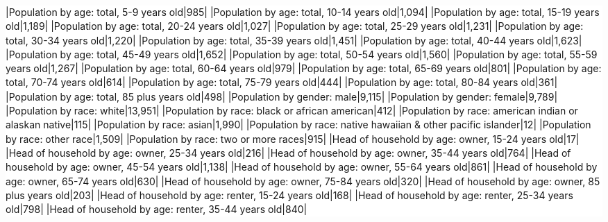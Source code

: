 |Population by age: total, 5-9 years old|985|
|Population by age: total, 10-14 years old|1,094|
|Population by age: total, 15-19 years old|1,189|
|Population by age: total, 20-24 years old|1,027|
|Population by age: total, 25-29 years old|1,231|
|Population by age: total, 30-34 years old|1,220|
|Population by age: total, 35-39 years old|1,451|
|Population by age: total, 40-44 years old|1,623|
|Population by age: total, 45-49 years old|1,652|
|Population by age: total, 50-54 years old|1,560|
|Population by age: total, 55-59 years old|1,267|
|Population by age: total, 60-64 years old|979|
|Population by age: total, 65-69 years old|801|
|Population by age: total, 70-74 years old|614|
|Population by age: total, 75-79 years old|444|
|Population by age: total, 80-84 years old|361|
|Population by age: total, 85 plus years old|498|
|Population by gender: male|9,115|
|Population by gender: female|9,789|
|Population by race: white|13,951|
|Population by race: black or african american|412|
|Population by race: american indian or alaskan native|115|
|Population by race: asian|1,990|
|Population by race: native hawaiian & other pacific islander|12|
|Population by race: other race|1,509|
|Population by race: two or more races|915|
|Head of household by age: owner, 15-24 years old|17|
|Head of household by age: owner, 25-34 years old|216|
|Head of household by age: owner, 35-44 years old|764|
|Head of household by age: owner, 45-54 years old|1,138|
|Head of household by age: owner, 55-64 years old|861|
|Head of household by age: owner, 65-74 years old|630|
|Head of household by age: owner, 75-84 years old|320|
|Head of household by age: owner, 85 plus years old|203|
|Head of household by age: renter, 15-24 years old|168|
|Head of household by age: renter, 25-34 years old|798|
|Head of household by age: renter, 35-44 years old|840|